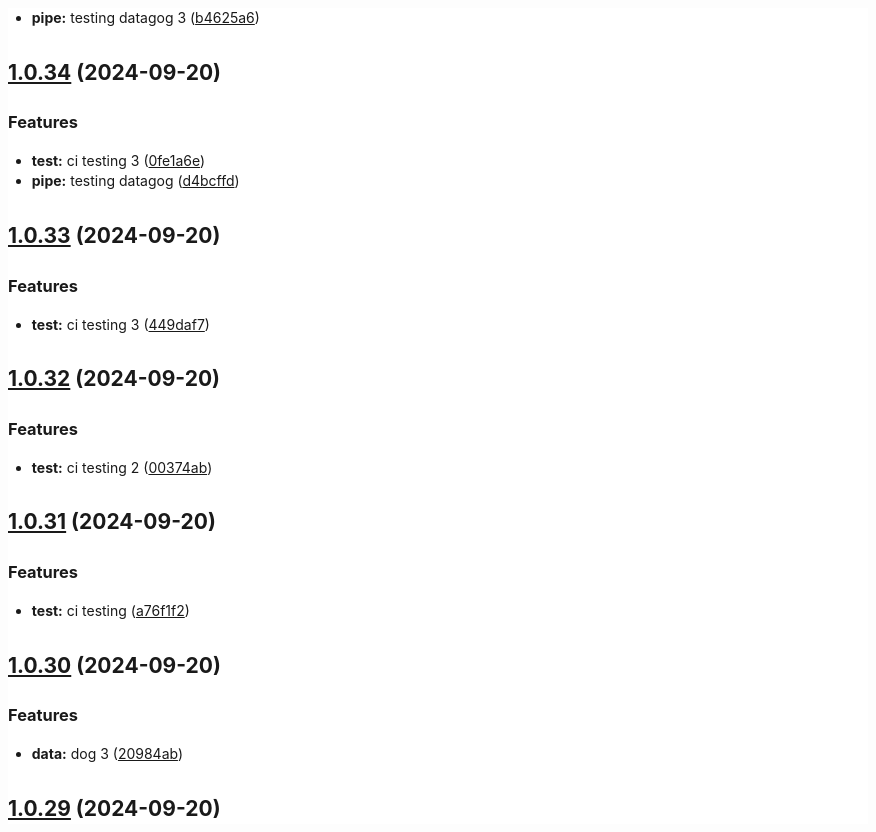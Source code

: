 * **pipe:** testing datagog 3 ([b4625a6](https://github.com/dandonahoe/crude-cards/commit/b4625a6f8bd1537fc838de8f4038c403c2867fb3))

## [1.0.34](https://github.com/dandonahoe/crude-cards/compare/v1.0.33...v1.0.34) (2024-09-20)


### Features

* **test:** ci testing 3 ([0fe1a6e](https://github.com/dandonahoe/crude-cards/commit/0fe1a6e74304eb1216be25893c200ad3cb896241))
* **pipe:** testing datagog ([d4bcffd](https://github.com/dandonahoe/crude-cards/commit/d4bcffd80811ca06a19f67c6d037ffe80b7b0683))

## [1.0.33](https://github.com/dandonahoe/crude-cards/compare/v1.0.32...v1.0.33) (2024-09-20)


### Features

* **test:** ci testing 3 ([449daf7](https://github.com/dandonahoe/crude-cards/commit/449daf78f9edda49abcda3ce480a1e8786e31132))

## [1.0.32](https://github.com/dandonahoe/crude-cards/compare/v1.0.31...v1.0.32) (2024-09-20)


### Features

* **test:** ci testing 2 ([00374ab](https://github.com/dandonahoe/crude-cards/commit/00374ab5c4b7eacc1a3bc81db1cf52881072aeaa))

## [1.0.31](https://github.com/dandonahoe/crude-cards/compare/v1.0.30...v1.0.31) (2024-09-20)


### Features

* **test:** ci testing ([a76f1f2](https://github.com/dandonahoe/crude-cards/commit/a76f1f292aa496902c87f5ae250a816c1213ceda))

## [1.0.30](https://github.com/dandonahoe/crude-cards/compare/v1.0.29...v1.0.30) (2024-09-20)


### Features

* **data:** dog 3 ([20984ab](https://github.com/dandonahoe/crude-cards/commit/20984abaa16a267cedc4e4f165a8d2bee3a87db9))

## [1.0.29](https://github.com/dandonahoe/crude-cards/compare/v1.0.28...v1.0.29) (2024-09-20)
